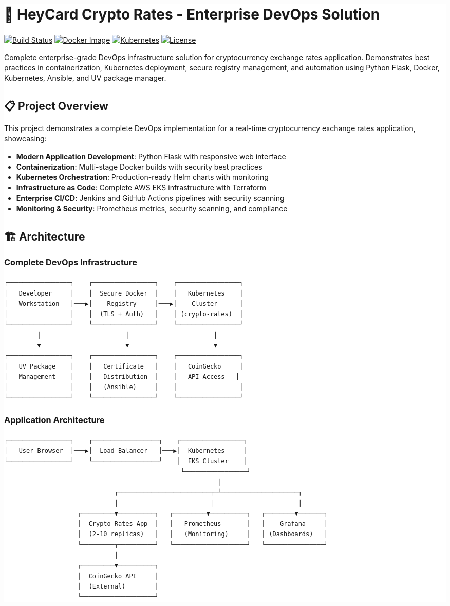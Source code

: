 # 🚀 HeyCard Crypto Rates - Enterprise DevOps Solution

[![Build Status](https://jenkins.devops-lab.cloud/buildStatus/icon?job=crypto-rates%2Fmain)](https://jenkins.devops-lab.cloud/job/crypto-rates/job/main/)
[![Docker Image](https://img.shields.io/badge/docker-crypto--rates-blue)](https://hub.docker.com/r/crypto-rates)
[![Kubernetes](https://img.shields.io/badge/kubernetes-ready-green)](./helm/crypto-rates/)
[![License](https://img.shields.io/badge/license-MIT-green)](LICENSE)

Complete enterprise-grade DevOps infrastructure solution for cryptocurrency exchange rates application. Demonstrates best practices in containerization, Kubernetes deployment, secure registry management, and automation using Python Flask, Docker, Kubernetes, Ansible, and UV package manager.

## 📋 Project Overview

This project demonstrates a complete DevOps implementation for a real-time cryptocurrency exchange rates application, showcasing:

- **Modern Application Development**: Python Flask with responsive web interface
- **Containerization**: Multi-stage Docker builds with security best practices
- **Kubernetes Orchestration**: Production-ready Helm charts with monitoring
- **Infrastructure as Code**: Complete AWS EKS infrastructure with Terraform
- **Enterprise CI/CD**: Jenkins and GitHub Actions pipelines with security scanning
- **Monitoring & Security**: Prometheus metrics, security scanning, and compliance

## 🏗️ Architecture

### Complete DevOps Infrastructure
```
┌─────────────────┐    ┌─────────────────┐    ┌─────────────────┐
│   Developer     │    │  Secure Docker  │    │   Kubernetes    │
│   Workstation   │───▶│    Registry     │───▶│    Cluster      │
│                 │    │  (TLS + Auth)   │    │ (crypto-rates)  │
└─────────────────┘    └─────────────────┘    └─────────────────┘
         │                       │                       │
         ▼                       ▼                       ▼
┌─────────────────┐    ┌─────────────────┐    ┌─────────────────┐
│   UV Package    │    │   Certificate   │    │   CoinGecko     │
│   Management    │    │   Distribution  │    │   API Access   │
│                 │    │   (Ansible)     │    │                 │
└─────────────────┘    └─────────────────┘    └─────────────────┘
```

### Application Architecture  
```
┌─────────────────┐    ┌──────────────────┐    ┌─────────────────┐
│   User Browser  │───▶│  Load Balancer   │───▶│  Kubernetes     │
└─────────────────┘    └──────────────────┘    │  EKS Cluster    │
                                                └─────────────────┘
                                                          │
                              ┌─────────────────────────┬─┴─────────────────────┐
                              │                         │                       │
                    ┌─────────▼──────────┐   ┌─────────▼──────────┐   ┌────────▼───────┐
                    │  Crypto-Rates App  │   │   Prometheus       │   │    Grafana     │
                    │  (2-10 replicas)   │   │   (Monitoring)     │   │ (Dashboards)   │
                    └─────────┬──────────┘   └────────────────────┘   └────────────────┘
                              │
                    ┌─────────▼──────────┐
                    │  CoinGecko API     │
                    │  (External)        │
                    └────────────────────┘
```
